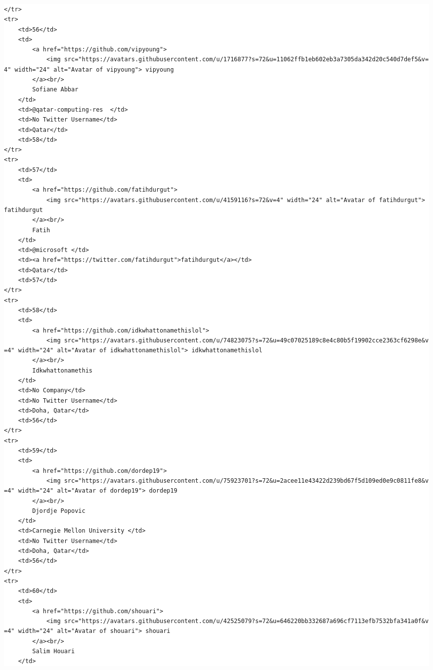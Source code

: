 	</tr>
	<tr>
		<td>56</td>
		<td>
			<a href="https://github.com/vipyoung">
				<img src="https://avatars.githubusercontent.com/u/1716877?s=72&u=11062ffb1eb602eb3a7305da342d20c540d7def5&v=4" width="24" alt="Avatar of vipyoung"> vipyoung
			</a><br/>
			Sofiane Abbar
		</td>
		<td>@qatar-computing-res  </td>
		<td>No Twitter Username</td>
		<td>Qatar</td>
		<td>58</td>
	</tr>
	<tr>
		<td>57</td>
		<td>
			<a href="https://github.com/fatihdurgut">
				<img src="https://avatars.githubusercontent.com/u/4159116?s=72&v=4" width="24" alt="Avatar of fatihdurgut"> fatihdurgut
			</a><br/>
			Fatih
		</td>
		<td>@microsoft </td>
		<td><a href="https://twitter.com/fatihdurgut">fatihdurgut</a></td>
		<td>Qatar</td>
		<td>57</td>
	</tr>
	<tr>
		<td>58</td>
		<td>
			<a href="https://github.com/idkwhattonamethislol">
				<img src="https://avatars.githubusercontent.com/u/74823075?s=72&u=49c07025189c8e4c80b5f19902cce2363cf6298e&v=4" width="24" alt="Avatar of idkwhattonamethislol"> idkwhattonamethislol
			</a><br/>
			Idkwhattonamethis
		</td>
		<td>No Company</td>
		<td>No Twitter Username</td>
		<td>Doha, Qatar</td>
		<td>56</td>
	</tr>
	<tr>
		<td>59</td>
		<td>
			<a href="https://github.com/dordep19">
				<img src="https://avatars.githubusercontent.com/u/75923701?s=72&u=2acee11e43422d239bd67f5d109ed0e9c0811fe8&v=4" width="24" alt="Avatar of dordep19"> dordep19
			</a><br/>
			Djordje Popovic
		</td>
		<td>Carnegie Mellon University </td>
		<td>No Twitter Username</td>
		<td>Doha, Qatar</td>
		<td>56</td>
	</tr>
	<tr>
		<td>60</td>
		<td>
			<a href="https://github.com/shouari">
				<img src="https://avatars.githubusercontent.com/u/42525079?s=72&u=646220bb332687a696cf7113efb7532bfa341a0f&v=4" width="24" alt="Avatar of shouari"> shouari
			</a><br/>
			Salim Houari
		</td>